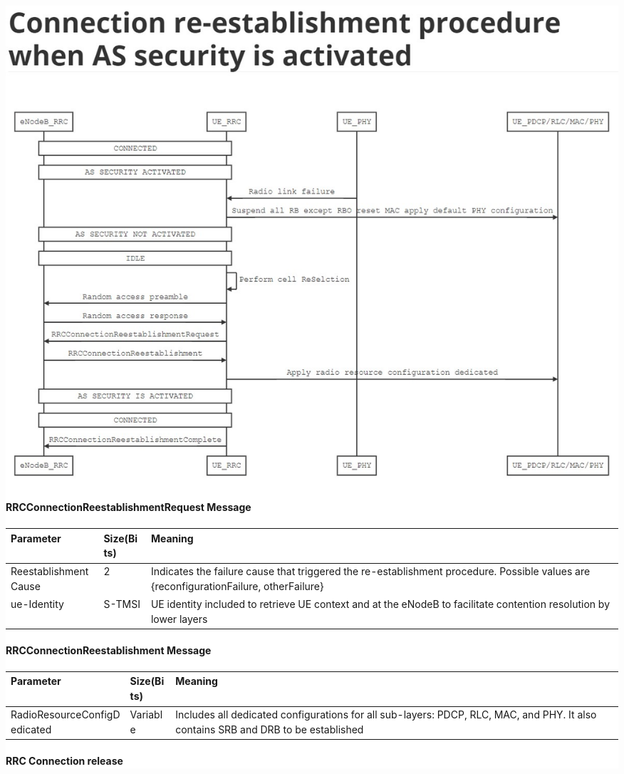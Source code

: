 ![./img/2021-08-17-06.jpg](./img/2021-08-17-06.jpg)

#### RRCConnectionReestablishmentRequest Message
|Parameter |Size(Bits) |Meaning |
|:--       |:--        |:--     |
|ReestablishmentCause |2 |Indicates the failure cause that triggered the re-establishment procedure. Possible values are {reconfigurationFailure, otherFailure} |
|ue-Identity |S-TMSI |UE identity included to retrieve UE context and at the eNodeB to facilitate contention resolution by lower layers |

#### RRCConnectionReestablishment Message
|Parameter |Size(Bits) |Meaning |
|:--       |:--        |:--     |
|RadioResourceConfigDedicated |Variable |Includes all dedicated configurations for all sub-layers: PDCP, RLC, MAC, and PHY. It also contains SRB and DRB to be established |

#### RRC Connection release